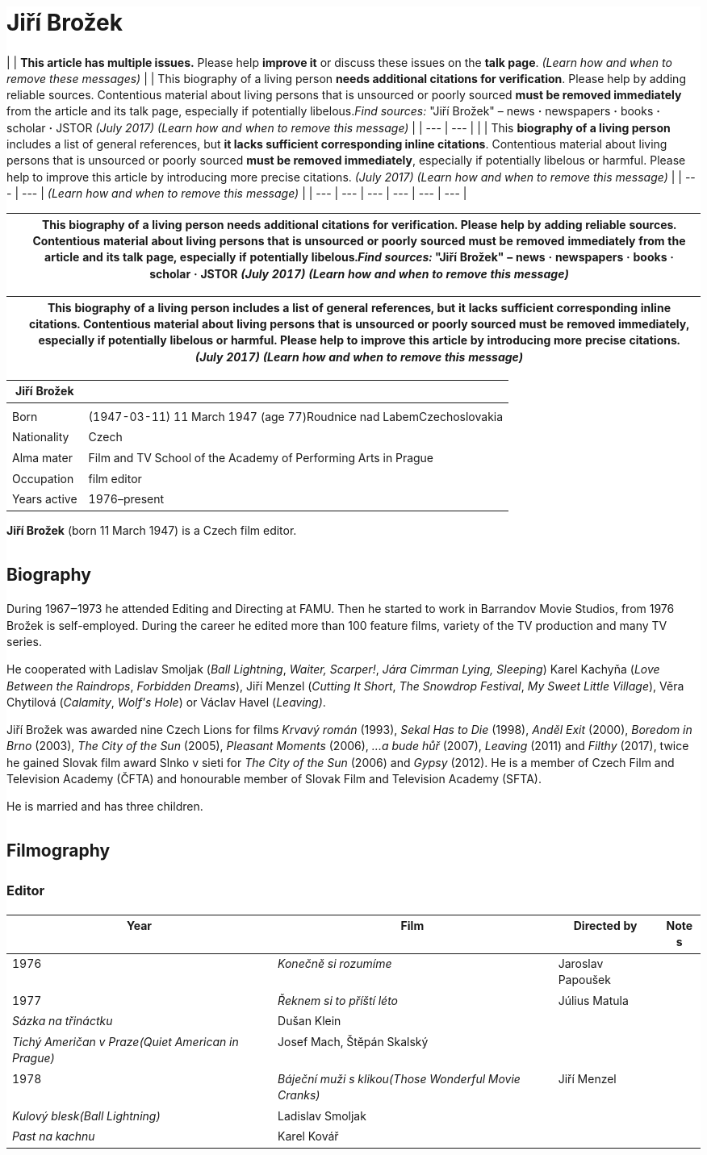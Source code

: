 # Jiří Brožek

|  | **This article has multiple issues.** Please help **improve it** or discuss these issues on the **talk page**. *(Learn how and when to remove these messages)*    |  | This biography of a living person **needs additional citations for verification**. Please help by adding reliable sources. Contentious material about living persons that is unsourced or poorly sourced **must be removed immediately** from the article and its talk page, especially if potentially libelous.*Find sources:* "Jiří Brožek" – news **·** newspapers **·** books **·** scholar **·** JSTOR *(July 2017)* *(Learn how and when to remove this message)* | | --- | --- |    |  | This **biography of a living person** includes a list of general references, but **it lacks sufficient corresponding inline citations**. Contentious material about living persons that is unsourced or poorly sourced **must be removed immediately**, especially if potentially libelous or harmful. Please help to improve this article by introducing more precise citations. *(July 2017)* *(Learn how and when to remove this message)* | | --- | --- |     *(Learn how and when to remove this message)* |
| --- | --- | --- | --- | --- | --- |

|  | This biography of a living person **needs additional citations for verification**. Please help by adding reliable sources. Contentious material about living persons that is unsourced or poorly sourced **must be removed immediately** from the article and its talk page, especially if potentially libelous.*Find sources:* "Jiří Brožek" – news **·** newspapers **·** books **·** scholar **·** JSTOR *(July 2017)* *(Learn how and when to remove this message)* |
| --- | --- |

|  | This **biography of a living person** includes a list of general references, but **it lacks sufficient corresponding inline citations**. Contentious material about living persons that is unsourced or poorly sourced **must be removed immediately**, especially if potentially libelous or harmful. Please help to improve this article by introducing more precise citations. *(July 2017)* *(Learn how and when to remove this message)* |
| --- | --- |

| Jiří Brožek | |
| --- | --- |
|  | |
| Born | (1947-03-11) 11 March 1947 (age 77\)Roudnice nad LabemCzechoslovakia |
| Nationality | Czech |
| Alma mater | Film and TV School of the Academy of Performing Arts in Prague |
| Occupation | film editor |
| Years active | 1976–present |

**Jiří Brožek** (born 11 March 1947\) is a Czech film editor.

Biography
---------

During 1967‒1973 he attended Editing and Directing at FAMU. Then he started to work in Barrandov Movie Studios, from 1976 Brožek is self-employed. During the career he edited more than 100 feature films, variety of the TV production and many TV series.

He cooperated with Ladislav Smoljak (*Ball Lightning*, *Waiter, Scarper!*, *Jára Cimrman Lying, Sleeping*) Karel Kachyňa (*Love Between the Raindrops*, *Forbidden Dreams*), Jiří Menzel (*Cutting It Short*, *The Snowdrop Festival*, *My Sweet Little Village*), Věra Chytilová (*Calamity*, *Wolf's Hole*) or Václav Havel (*Leaving)*.

Jiří Brožek was awarded nine Czech Lions for films *Krvavý román* (1993\), *Sekal Has to Die* (1998\), *Anděl Exit* (2000\), *Boredom in Brno* (2003\), *The City of the Sun* (2005\), *Pleasant Moments* (2006\), *...a bude hůř* (2007\), *Leaving* (2011\) and *Filthy* (2017\), twice he gained Slovak film award Slnko v sieti for *The City of the Sun* (2006\) and *Gypsy* (2012\). He is a member of Czech Film and Television Academy (ČFTA) and honourable member of Slovak Film and Television Academy (SFTA).

He is married and has three children.

Filmography
-----------

### Editor

| Year | Film | Directed by | Notes |
| --- | --- | --- | --- |
| 1976 | *Konečně si rozumíme* | Jaroslav Papoušek |  |
| 1977 | *Řeknem si to příští léto* | Július Matula |  |
| *Sázka na třináctku* | Dušan Klein |  |
| *Tichý Američan v Praze(Quiet American in Prague)* | Josef Mach, Štěpán Skalský |  |
| 1978 | *Báječní muži s klikou(Those Wonderful Movie Cranks)* | Jiří Menzel |  |
| *Kulový blesk(Ball Lightning)* | Ladislav Smoljak |  |
| *Past na kachnu* | Karel Kovář |  |